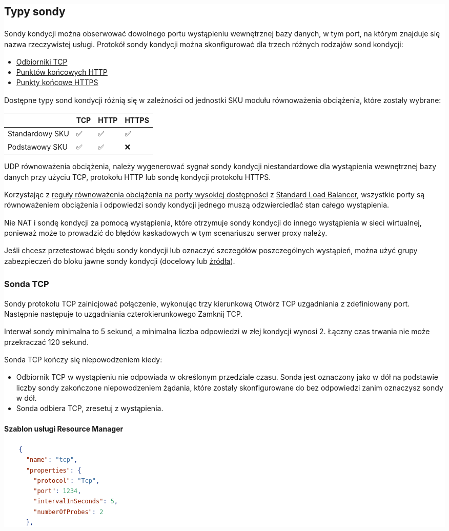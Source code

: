 ## <a name="types"></a>Typy sondy

Sondy kondycji można obserwować dowolnego portu wystąpieniu wewnętrznej bazy danych, w tym port, na którym znajduje się nazwa rzeczywistej usługi. Protokół sondy kondycji można skonfigurować dla trzech różnych rodzajów sond kondycji:

- [Odbiorniki TCP](#tcpprobe)
- [Punktów końcowych HTTP](#httpprobe)
- [Punkty końcowe HTTPS](#httpsprobe)

Dostępne typy sond kondycji różnią się w zależności od jednostki SKU modułu równoważenia obciążenia, które zostały wybrane:

|| TCP | HTTP | HTTPS |
| --- | --- | --- | --- |
| Standardowy SKU |    &#9989; |   &#9989; |   &#9989; |
| Podstawowy SKU |   &#9989; |   &#9989; | &#10060; |

UDP równoważenia obciążenia, należy wygenerować sygnał sondy kondycji niestandardowe dla wystąpienia wewnętrznej bazy danych przy użyciu TCP, protokołu HTTP lub sondę kondycji protokołu HTTPS.

Korzystając z [reguły równoważenia obciążenia na porty wysokiej dostępności](load-balancer-ha-ports-overview.md) z [Standard Load Balancer](load-balancer-standard-overview.md), wszystkie porty są równoważeniem obciążenia i odpowiedzi sondy kondycji jednego muszą odzwierciedlać stan całego wystąpienia.  

Nie NAT i sondę kondycji za pomocą wystąpienia, które otrzymuje sondy kondycji do innego wystąpienia w sieci wirtualnej, ponieważ może to prowadzić do błędów kaskadowych w tym scenariuszu serwer proxy należy.

Jeśli chcesz przetestować błędu sondy kondycji lub oznaczyć szczegółów poszczególnych wystąpień, można użyć grupy zabezpieczeń do bloku jawne sondy kondycji (docelowy lub [źródła](#probesource)).

### <a name="tcpprobe"></a> Sonda TCP

Sondy protokołu TCP zainicjować połączenie, wykonując trzy kierunkową Otwórz TCP uzgadniania z zdefiniowany port.  Następnie następuje to uzgadniania czterokierunkowego Zamknij TCP.

Interwał sondy minimalna to 5 sekund, a minimalna liczba odpowiedzi w złej kondycji wynosi 2.  Łączny czas trwania nie może przekraczać 120 sekund.

Sonda TCP kończy się niepowodzeniem kiedy:
* Odbiornik TCP w wystąpieniu nie odpowiada w określonym przedziale czasu.  Sonda jest oznaczony jako w dół na podstawie liczby sondy zakończone niepowodzeniem żądania, które zostały skonfigurowane do bez odpowiedzi zanim oznaczysz sondy w dół.
* Sonda odbiera TCP, zresetuj z wystąpienia.

#### <a name="resource-manager-template"></a>Szablon usługi Resource Manager

```json
    {
      "name": "tcp",
      "properties": {
        "protocol": "Tcp",
        "port": 1234,
        "intervalInSeconds": 5,
        "numberOfProbes": 2
      },
```
